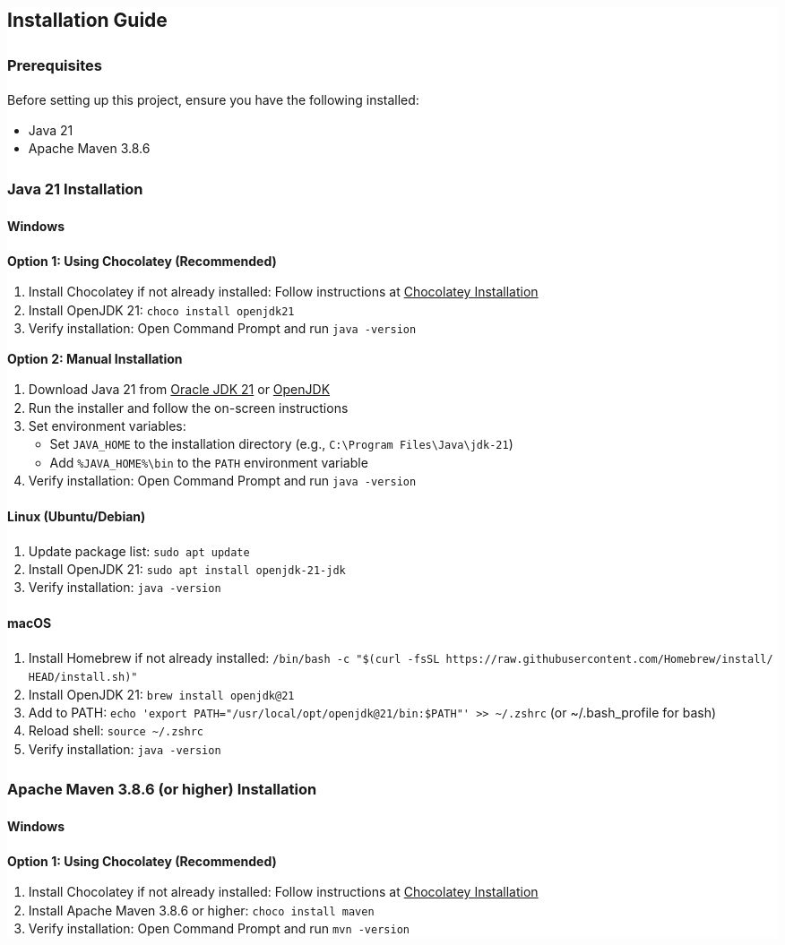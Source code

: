 ## Installation Guide

### Prerequisites

Before setting up this project, ensure you have the following installed:

- Java 21
- Apache Maven 3.8.6

### Java 21 Installation

#### Windows

**Option 1: Using Chocolatey (Recommended)**

1. Install Chocolatey if not already installed: Follow instructions at [Chocolatey Installation](https://chocolatey.org/install)
2. Install OpenJDK 21: `choco install openjdk21`
3. Verify installation: Open Command Prompt and run `java -version`

**Option 2: Manual Installation**

1. Download Java 21 from [Oracle JDK 21](https://www.oracle.com/java/technologies/javase/jdk21-archive-downloads.html) or [OpenJDK](https://openjdk.java.net/install/)
2. Run the installer and follow the on-screen instructions
3. Set environment variables:
   - Set `JAVA_HOME` to the installation directory (e.g., `C:\Program Files\Java\jdk-21`)
   - Add `%JAVA_HOME%\bin` to the `PATH` environment variable
4. Verify installation: Open Command Prompt and run `java -version`

#### Linux (Ubuntu/Debian)

1. Update package list: `sudo apt update`
2. Install OpenJDK 21: `sudo apt install openjdk-21-jdk`
3. Verify installation: `java -version`

#### macOS

1. Install Homebrew if not already installed: `/bin/bash -c "$(curl -fsSL https://raw.githubusercontent.com/Homebrew/install/HEAD/install.sh)"`
2. Install OpenJDK 21: `brew install openjdk@21`
3. Add to PATH: `echo 'export PATH="/usr/local/opt/openjdk@21/bin:$PATH"' >> ~/.zshrc` (or ~/.bash_profile for bash)
4. Reload shell: `source ~/.zshrc`
5. Verify installation: `java -version`

### Apache Maven 3.8.6 (or higher) Installation

#### Windows

**Option 1: Using Chocolatey (Recommended)**

1. Install Chocolatey if not already installed: Follow instructions at [Chocolatey Installation](https://chocolatey.org/install)
2. Install Apache Maven 3.8.6 or higher: `choco install maven`
3. Verify installation: Open Command Prompt and run `mvn -version`
